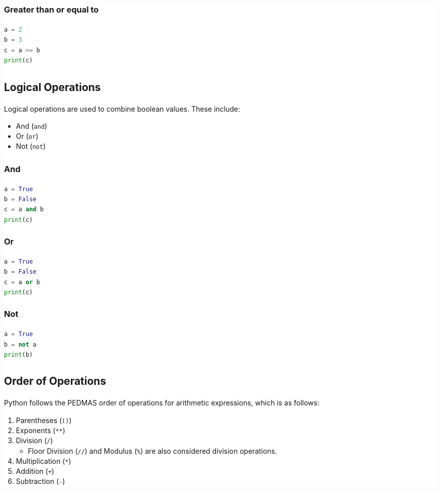 ### Greater than or equal to


```python
a = 2
b = 3
c = a >= b
print(c)
```

## Logical Operations

Logical operations are used to combine boolean values. These include:

- And (`and`)
- Or (`or`)
- Not (`not`)

### And


```python
a = True
b = False
c = a and b
print(c)
```

### Or


```python
a = True
b = False
c = a or b
print(c)
```

### Not


```python
a = True
b = not a
print(b)
```

## Order of Operations 

Python follows the PEDMAS order of operations for arithmetic expressions, which is as follows:

1. Parentheses (`()`)
2. Exponents (`**`)
3. Division (`/`)
    - Floor Division (`//`) and Modulus (`%`) are also considered division operations.
4. Multiplication (`*`)
5. Addition (`+`)
6. Subtraction (`-`)
